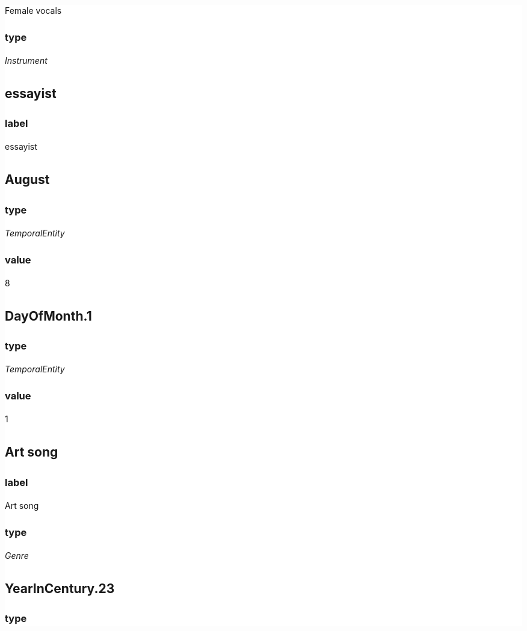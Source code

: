 
Female vocals

### type


*Instrument*

## essayist

### label


essayist

## August

### type


*TemporalEntity*

### value


8

## DayOfMonth.1

### type


*TemporalEntity*

### value


1

## Art song

### label


Art song

### type


*Genre*

## YearInCentury.23

### type
